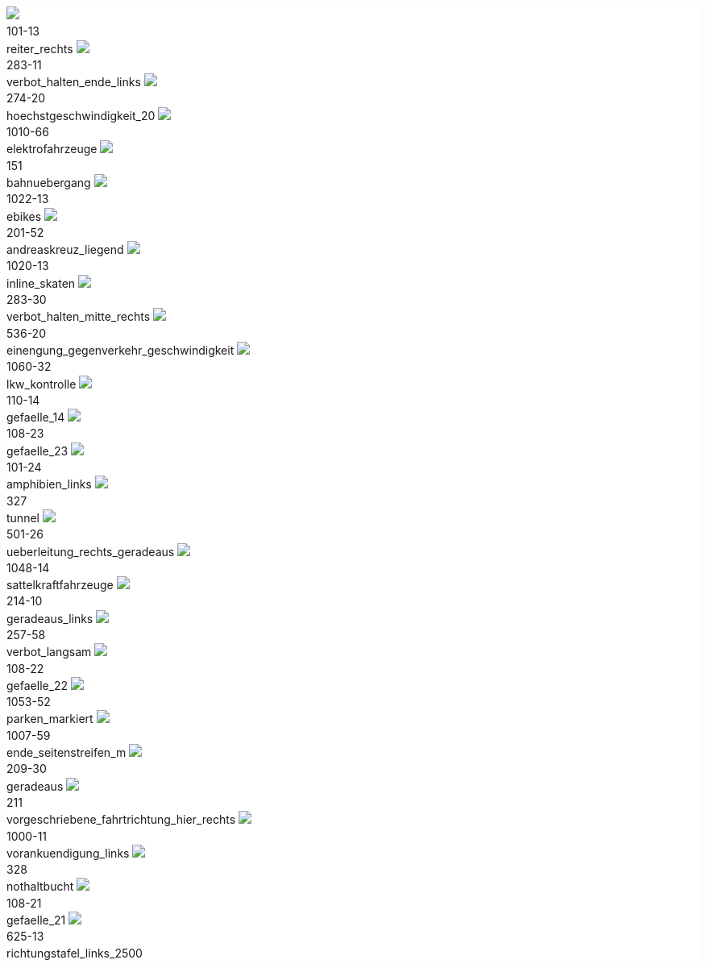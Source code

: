   <tr>
    <td align='center'><img src='https://raw.githubusercontent.com/rostock/3DModels/main/Thumbnails/Verkehrszeichen/101-13.jpg' width='50px' /><br>101-13<br>reiter_rechts</td>
    <td align='center'><img src='https://raw.githubusercontent.com/rostock/3DModels/main/Thumbnails/Verkehrszeichen/283-11.jpg' width='50px' /><br>283-11<br>verbot_halten_ende_links</td>
    <td align='center'><img src='https://raw.githubusercontent.com/rostock/3DModels/main/Thumbnails/Verkehrszeichen/274-20.jpg' width='50px' /><br>274-20<br>hoechstgeschwindigkeit_20</td>
  </tr>
  <tr>
    <td align='center'><img src='https://raw.githubusercontent.com/rostock/3DModels/main/Thumbnails/Verkehrszeichen/1010-66.jpg' width='50px' /><br>1010-66<br>elektrofahrzeuge</td>
    <td align='center'><img src='https://raw.githubusercontent.com/rostock/3DModels/main/Thumbnails/Verkehrszeichen/151.jpg' width='50px' /><br>151<br>bahnuebergang</td>
    <td align='center'><img src='https://raw.githubusercontent.com/rostock/3DModels/main/Thumbnails/Verkehrszeichen/1022-13.jpg' width='50px' /><br>1022-13<br>ebikes</td>
  </tr>
  <tr>
    <td align='center'><img src='https://raw.githubusercontent.com/rostock/3DModels/main/Thumbnails/Verkehrszeichen/201-52.jpg' width='50px' /><br>201-52<br>andreaskreuz_liegend</td>
    <td align='center'><img src='https://raw.githubusercontent.com/rostock/3DModels/main/Thumbnails/Verkehrszeichen/1020-13.jpg' width='50px' /><br>1020-13<br>inline_skaten</td>
    <td align='center'><img src='https://raw.githubusercontent.com/rostock/3DModels/main/Thumbnails/Verkehrszeichen/283-30.jpg' width='50px' /><br>283-30<br>verbot_halten_mitte_rechts</td>
  </tr>
  <tr>
    <td align='center'><img src='https://raw.githubusercontent.com/rostock/3DModels/main/Thumbnails/Verkehrszeichen/536-20.jpg' width='50px' /><br>536-20<br>einengung_gegenverkehr_geschwindigkeit</td>
    <td align='center'><img src='https://raw.githubusercontent.com/rostock/3DModels/main/Thumbnails/Verkehrszeichen/1060-32.jpg' width='50px' /><br>1060-32<br>lkw_kontrolle</td>
    <td align='center'><img src='https://raw.githubusercontent.com/rostock/3DModels/main/Thumbnails/Verkehrszeichen/110-14.jpg' width='50px' /><br>110-14<br>gefaelle_14</td>
  </tr>
  <tr>
    <td align='center'><img src='https://raw.githubusercontent.com/rostock/3DModels/main/Thumbnails/Verkehrszeichen/108-23.jpg' width='50px' /><br>108-23<br>gefaelle_23</td>
    <td align='center'><img src='https://raw.githubusercontent.com/rostock/3DModels/main/Thumbnails/Verkehrszeichen/101-24.jpg' width='50px' /><br>101-24<br>amphibien_links</td>
    <td align='center'><img src='https://raw.githubusercontent.com/rostock/3DModels/main/Thumbnails/Verkehrszeichen/327.jpg' width='50px' /><br>327<br>tunnel</td>
  </tr>
  <tr>
    <td align='center'><img src='https://raw.githubusercontent.com/rostock/3DModels/main/Thumbnails/Verkehrszeichen/501-26.jpg' width='50px' /><br>501-26<br>ueberleitung_rechts_geradeaus</td>
    <td align='center'><img src='https://raw.githubusercontent.com/rostock/3DModels/main/Thumbnails/Verkehrszeichen/1048-14.jpg' width='50px' /><br>1048-14<br>sattelkraftfahrzeuge</td>
    <td align='center'><img src='https://raw.githubusercontent.com/rostock/3DModels/main/Thumbnails/Verkehrszeichen/214-10.jpg' width='50px' /><br>214-10<br>geradeaus_links</td>
  </tr>
  <tr>
    <td align='center'><img src='https://raw.githubusercontent.com/rostock/3DModels/main/Thumbnails/Verkehrszeichen/257-58.jpg' width='50px' /><br>257-58<br>verbot_langsam</td>
    <td align='center'><img src='https://raw.githubusercontent.com/rostock/3DModels/main/Thumbnails/Verkehrszeichen/108-22.jpg' width='50px' /><br>108-22<br>gefaelle_22</td>
    <td align='center'><img src='https://raw.githubusercontent.com/rostock/3DModels/main/Thumbnails/Verkehrszeichen/1053-52.jpg' width='50px' /><br>1053-52<br>parken_markiert</td>
  </tr>
  <tr>
    <td align='center'><img src='https://raw.githubusercontent.com/rostock/3DModels/main/Thumbnails/Verkehrszeichen/1007-59.jpg' width='50px' /><br>1007-59<br>ende_seitenstreifen_m</td>
    <td align='center'><img src='https://raw.githubusercontent.com/rostock/3DModels/main/Thumbnails/Verkehrszeichen/209-30.jpg' width='50px' /><br>209-30<br>geradeaus</td>
    <td align='center'><img src='https://raw.githubusercontent.com/rostock/3DModels/main/Thumbnails/Verkehrszeichen/211.jpg' width='50px' /><br>211<br>vorgeschriebene_fahrtrichtung_hier_rechts</td>
  </tr>
  <tr>
    <td align='center'><img src='https://raw.githubusercontent.com/rostock/3DModels/main/Thumbnails/Verkehrszeichen/1000-11.jpg' width='50px' /><br>1000-11<br>vorankuendigung_links</td>
    <td align='center'><img src='https://raw.githubusercontent.com/rostock/3DModels/main/Thumbnails/Verkehrszeichen/328.jpg' width='50px' /><br>328<br>nothaltbucht</td>
    <td align='center'><img src='https://raw.githubusercontent.com/rostock/3DModels/main/Thumbnails/Verkehrszeichen/108-21.jpg' width='50px' /><br>108-21<br>gefaelle_21</td>
  </tr>
  <tr>
    <td align='center'><img src='https://raw.githubusercontent.com/rostock/3DModels/main/Thumbnails/Verkehrszeichen/625-13.jpg' width='50px' /><br>625-13<br>richtungstafel_links_2500</td>
